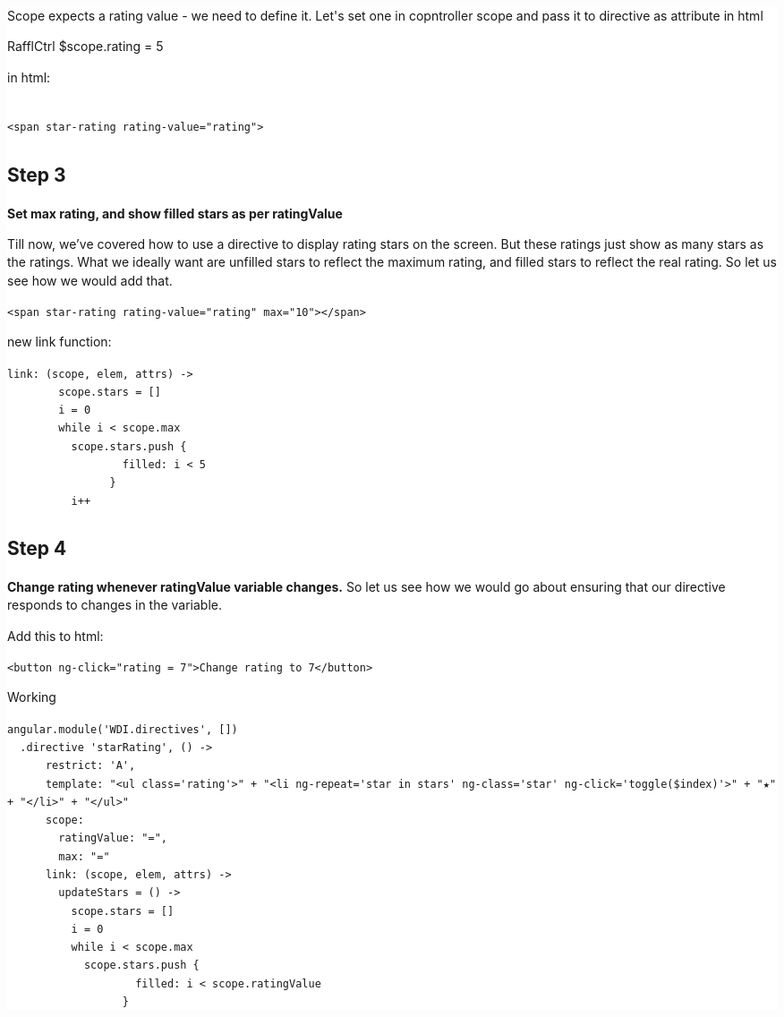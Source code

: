 Scope expects a rating value - we need to define it. Let's set one in copntroller scope and pass it to directive as attribute in html

RafflCtrl
 $scope.rating = 5
 
 
in html:

```

<span star-rating rating-value="rating">

```

Step 3
--

**Set max rating, and show filled stars as per ratingValue**

Till now, we’ve covered how to use a directive to display rating stars on the screen. But these ratings just show as many stars as the ratings. What we ideally want are unfilled stars to reflect the maximum rating, and filled stars to reflect the real rating. So let us see how we would add that.

```
<span star-rating rating-value="rating" max="10"></span>

```

new link function:
```
link: (scope, elem, attrs) ->
        scope.stars = []
        i = 0
        while i < scope.max
          scope.stars.push {
                  filled: i < 5
                }
          i++
```

Step 4
--
**Change rating whenever ratingValue variable changes.** So let us see how we would go about ensuring that our directive responds to changes in the variable.


Add this to html:

```
<button ng-click="rating = 7">Change rating to 7</button>
```

Working

```
angular.module('WDI.directives', [])
  .directive 'starRating', () ->
      restrict: 'A',
      template: "<ul class='rating'>" + "<li ng-repeat='star in stars' ng-class='star' ng-click='toggle($index)'>" + "★" + "</li>" + "</ul>"
      scope:
        ratingValue: "=",
        max: "="
      link: (scope, elem, attrs) ->
        updateStars = () ->
          scope.stars = []
          i = 0
          while i < scope.max
            scope.stars.push {
                    filled: i < scope.ratingValue
                  }
```